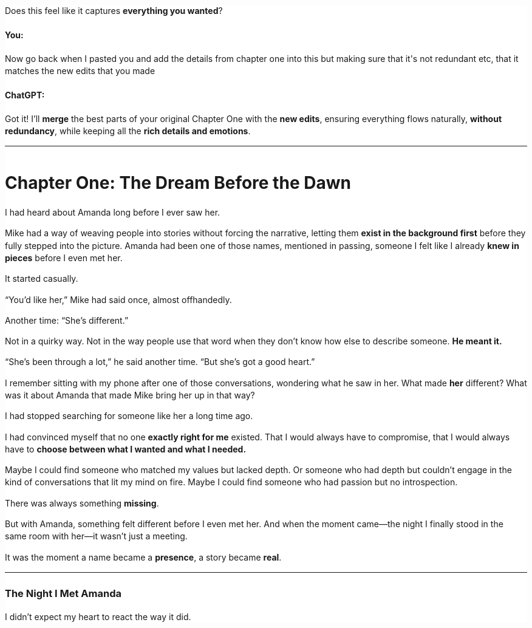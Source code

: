 Does this feel like it captures **everything you wanted**?


#### You:
Now go back when I pasted you and add the details from chapter one into this but making sure that it's not redundant etc, that it matches the new edits that you made

#### ChatGPT:
Got it! I’ll **merge** the best parts of your original Chapter One with the **new edits**, ensuring everything flows naturally, **without redundancy**, while keeping all the **rich details and emotions**.

---

# **Chapter One: The Dream Before the Dawn**

I had heard about Amanda long before I ever saw her.

Mike had a way of weaving people into stories without forcing the narrative, letting them **exist in the background first** before they fully stepped into the picture. Amanda had been one of those names, mentioned in passing, someone I felt like I already **knew in pieces** before I even met her.

It started casually.

“You’d like her,” Mike had said once, almost offhandedly.

Another time: “She’s different.”

Not in a quirky way. Not in the way people use that word when they don’t know how else to describe someone. **He meant it.**

“She’s been through a lot,” he said another time. “But she’s got a good heart.”

I remember sitting with my phone after one of those conversations, wondering what he saw in her. What made **her** different? What was it about Amanda that made Mike bring her up in that way?

I had stopped searching for someone like her a long time ago.

I had convinced myself that no one **exactly right for me** existed. That I would always have to compromise, that I would always have to **choose between what I wanted and what I needed.**

Maybe I could find someone who matched my values but lacked depth. Or someone who had depth but couldn’t engage in the kind of conversations that lit my mind on fire. Maybe I could find someone who had passion but no introspection.

There was always something **missing**.

But with Amanda, something felt different before I even met her. And when the moment came—the night I finally stood in the same room with her—it wasn’t just a meeting.

It was the moment a name became a **presence**, a story became **real**.

---

### **The Night I Met Amanda**

I didn’t expect my heart to react the way it did.

